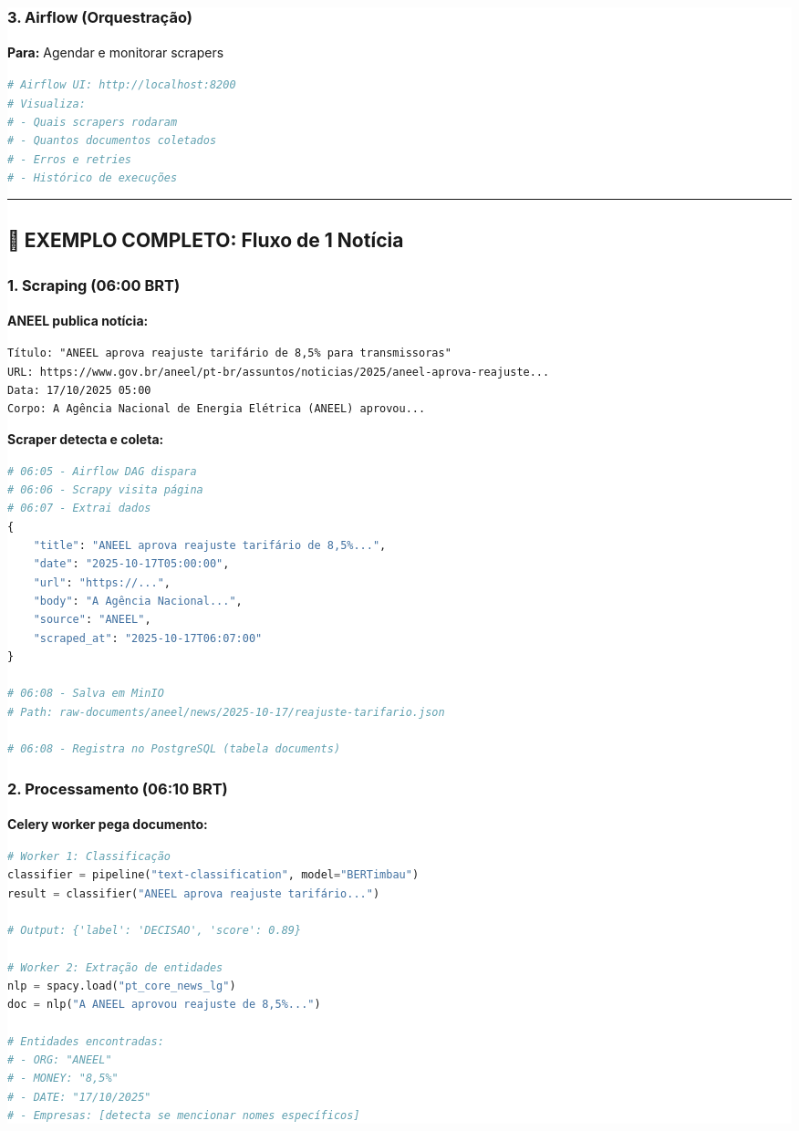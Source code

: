 ### 3. Airflow (Orquestração)

**Para:** Agendar e monitorar scrapers

```python
# Airflow UI: http://localhost:8200
# Visualiza:
# - Quais scrapers rodaram
# - Quantos documentos coletados
# - Erros e retries
# - Histórico de execuções
```

---

## 📑 EXEMPLO COMPLETO: Fluxo de 1 Notícia

### 1. Scraping (06:00 BRT)

**ANEEL publica notícia:**
```
Título: "ANEEL aprova reajuste tarifário de 8,5% para transmissoras"
URL: https://www.gov.br/aneel/pt-br/assuntos/noticias/2025/aneel-aprova-reajuste...
Data: 17/10/2025 05:00
Corpo: A Agência Nacional de Energia Elétrica (ANEEL) aprovou...
```

**Scraper detecta e coleta:**
```python
# 06:05 - Airflow DAG dispara
# 06:06 - Scrapy visita página
# 06:07 - Extrai dados
{
    "title": "ANEEL aprova reajuste tarifário de 8,5%...",
    "date": "2025-10-17T05:00:00",
    "url": "https://...",
    "body": "A Agência Nacional...",
    "source": "ANEEL",
    "scraped_at": "2025-10-17T06:07:00"
}

# 06:08 - Salva em MinIO
# Path: raw-documents/aneel/news/2025-10-17/reajuste-tarifario.json

# 06:08 - Registra no PostgreSQL (tabela documents)
```

### 2. Processamento (06:10 BRT)

**Celery worker pega documento:**
```python
# Worker 1: Classificação
classifier = pipeline("text-classification", model="BERTimbau")
result = classifier("ANEEL aprova reajuste tarifário...")

# Output: {'label': 'DECISAO', 'score': 0.89}

# Worker 2: Extração de entidades
nlp = spacy.load("pt_core_news_lg")
doc = nlp("A ANEEL aprovou reajuste de 8,5%...")

# Entidades encontradas:
# - ORG: "ANEEL"
# - MONEY: "8,5%"
# - DATE: "17/10/2025"
# - Empresas: [detecta se mencionar nomes específicos]
```